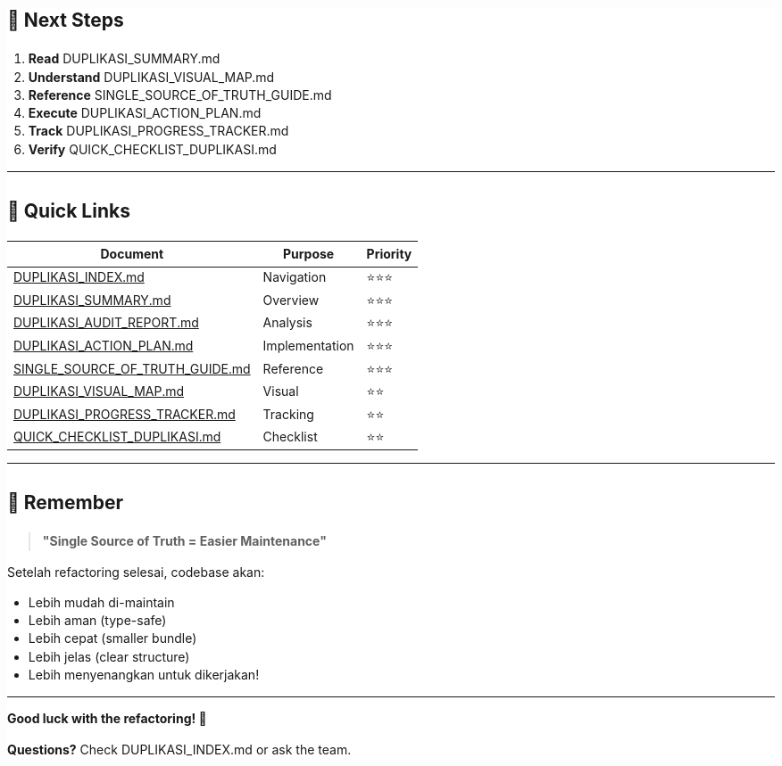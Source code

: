 
## 📝 Next Steps

1. **Read** DUPLIKASI_SUMMARY.md
2. **Understand** DUPLIKASI_VISUAL_MAP.md
3. **Reference** SINGLE_SOURCE_OF_TRUTH_GUIDE.md
4. **Execute** DUPLIKASI_ACTION_PLAN.md
5. **Track** DUPLIKASI_PROGRESS_TRACKER.md
6. **Verify** QUICK_CHECKLIST_DUPLIKASI.md

---

## 🔗 Quick Links

| Document | Purpose | Priority |
|----------|---------|----------|
| [DUPLIKASI_INDEX.md](DUPLIKASI_INDEX.md) | Navigation | ⭐⭐⭐ |
| [DUPLIKASI_SUMMARY.md](DUPLIKASI_SUMMARY.md) | Overview | ⭐⭐⭐ |
| [DUPLIKASI_AUDIT_REPORT.md](DUPLIKASI_AUDIT_REPORT.md) | Analysis | ⭐⭐⭐ |
| [DUPLIKASI_ACTION_PLAN.md](DUPLIKASI_ACTION_PLAN.md) | Implementation | ⭐⭐⭐ |
| [SINGLE_SOURCE_OF_TRUTH_GUIDE.md](SINGLE_SOURCE_OF_TRUTH_GUIDE.md) | Reference | ⭐⭐⭐ |
| [DUPLIKASI_VISUAL_MAP.md](DUPLIKASI_VISUAL_MAP.md) | Visual | ⭐⭐ |
| [DUPLIKASI_PROGRESS_TRACKER.md](DUPLIKASI_PROGRESS_TRACKER.md) | Tracking | ⭐⭐ |
| [QUICK_CHECKLIST_DUPLIKASI.md](QUICK_CHECKLIST_DUPLIKASI.md) | Checklist | ⭐⭐ |

---

## 🎯 Remember

> **"Single Source of Truth = Easier Maintenance"**

Setelah refactoring selesai, codebase akan:
- Lebih mudah di-maintain
- Lebih aman (type-safe)
- Lebih cepat (smaller bundle)
- Lebih jelas (clear structure)
- Lebih menyenangkan untuk dikerjakan!

---

**Good luck with the refactoring! 🚀**

**Questions?** Check DUPLIKASI_INDEX.md or ask the team.

